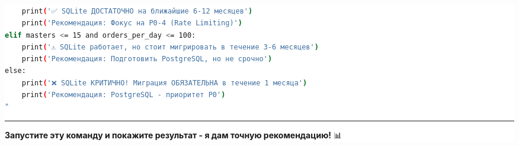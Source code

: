 ```bash
    print('✅ SQLite ДОСТАТОЧНО на ближайшие 6-12 месяцев')
    print('Рекомендация: Фокус на P0-4 (Rate Limiting)')
elif masters <= 15 and orders_per_day <= 100:
    print('⚠️ SQLite работает, но стоит мигрировать в течение 3-6 месяцев')
    print('Рекомендация: Подготовить PostgreSQL, но не срочно')
else:
    print('❌ SQLite КРИТИЧНО! Миграция ОБЯЗАТЕЛЬНА в течение 1 месяца')
    print('Рекомендация: PostgreSQL - приоритет P0')
"
```

---

**Запустите эту команду и покажите результат - я дам точную рекомендацию!** 📊

